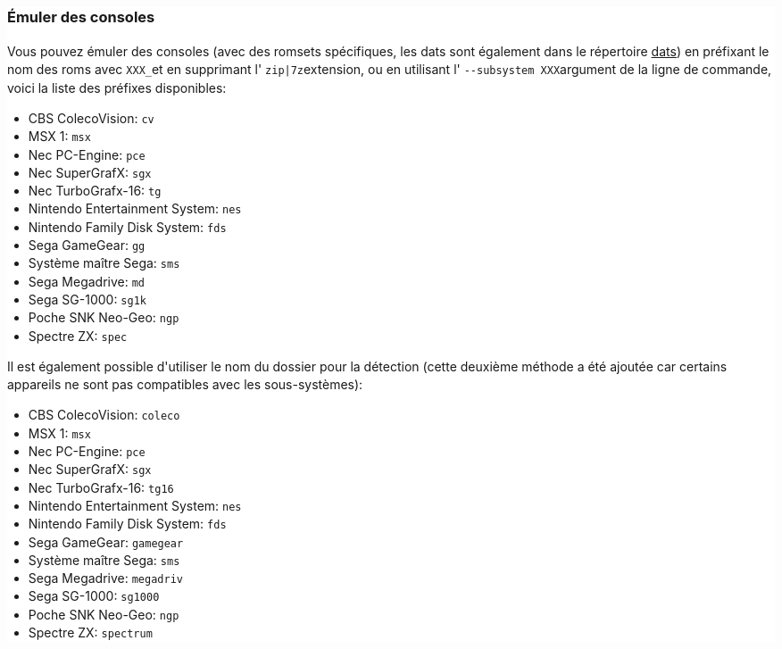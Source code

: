 ### Émuler des consoles

Vous pouvez émuler des consoles \(avec des romsets spécifiques, les dats sont également dans le répertoire [dats](https://github.com/libretro/FBNeo/blob/master/dats)\) en préfixant le nom des roms avec `XXX_`et en supprimant l' `zip|7z`extension, ou en utilisant l' `--subsystem XXX`argument de la ligne de commande, voici la liste des préfixes disponibles:

* CBS ColecoVision: `cv`
* MSX 1: `msx`
* Nec PC-Engine: `pce`
* Nec SuperGrafX: `sgx`
* Nec TurboGrafx-16: `tg`
* Nintendo Entertainment System: `nes`
* Nintendo Family Disk System: `fds`
* Sega GameGear: `gg`
* Système maître Sega: `sms`
* Sega Megadrive: `md`
* Sega SG-1000: `sg1k`
* Poche SNK Neo-Geo: `ngp`
* Spectre ZX: `spec`

Il est également possible d'utiliser le nom du dossier pour la détection \(cette deuxième méthode a été ajoutée car certains appareils ne sont pas compatibles avec les sous-systèmes\):

* CBS ColecoVision: `coleco`
* MSX 1: `msx`
* Nec PC-Engine: `pce`
* Nec SuperGrafX: `sgx`
* Nec TurboGrafx-16: `tg16`
* Nintendo Entertainment System: `nes`
* Nintendo Family Disk System: `fds`
* Sega GameGear: `gamegear`
* Système maître Sega: `sms`
* Sega Megadrive: `megadriv`
* Sega SG-1000: `sg1000`
* Poche SNK Neo-Geo: `ngp`
* Spectre ZX: `spectrum`
